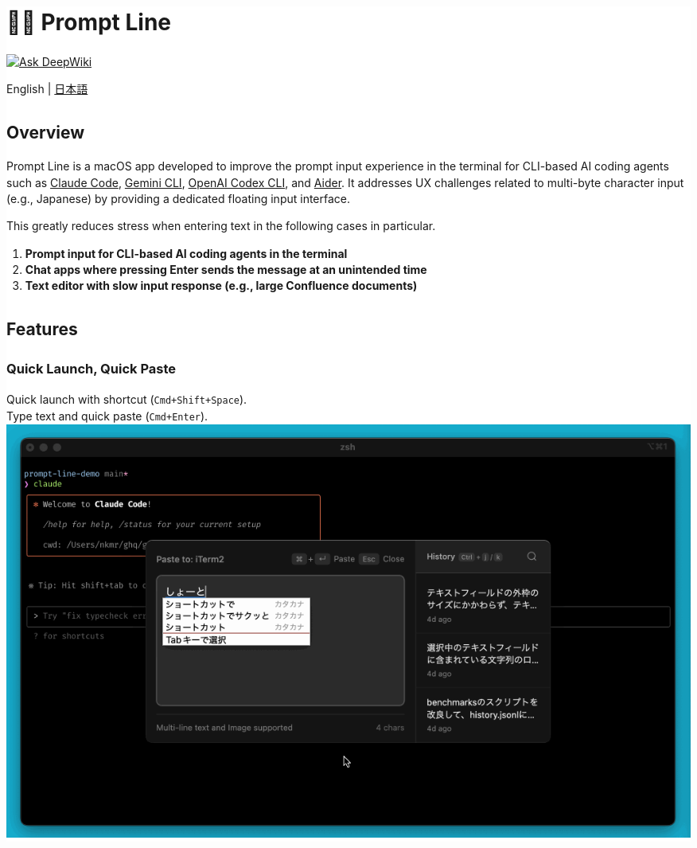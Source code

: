 # 🧑‍💻 Prompt Line
[![Ask DeepWiki](https://deepwiki.com/badge.svg)](https://deepwiki.com/nkmr-jp/prompt-line)


English |
[日本語](README_ja.md)

## Overview

Prompt Line is a macOS app developed to improve the prompt input experience in the terminal for CLI-based AI coding agents such as [Claude Code](https://github.com/anthropics/claude-code), [Gemini CLI](https://github.com/google-gemini/gemini-cli), [OpenAI Codex CLI](https://github.com/openai/codex), and [Aider](https://github.com/paul-gauthier/aider).
It addresses UX challenges related to multi-byte character input (e.g., Japanese) by providing a dedicated floating input interface. 

This greatly reduces stress when entering text in the following cases in particular. 

1. **Prompt input for CLI-based AI coding agents in the terminal** 
2. **Chat apps where pressing Enter sends the message at an unintended time** 
3. **Text editor with slow input response (e.g., large Confluence documents)**


## Features

### Quick Launch, Quick Paste
Quick launch with shortcut (`Cmd+Shift+Space`).<br>
Type text and quick paste (`Cmd+Enter`).
![doc1.gif](assets/doc1.gif)
